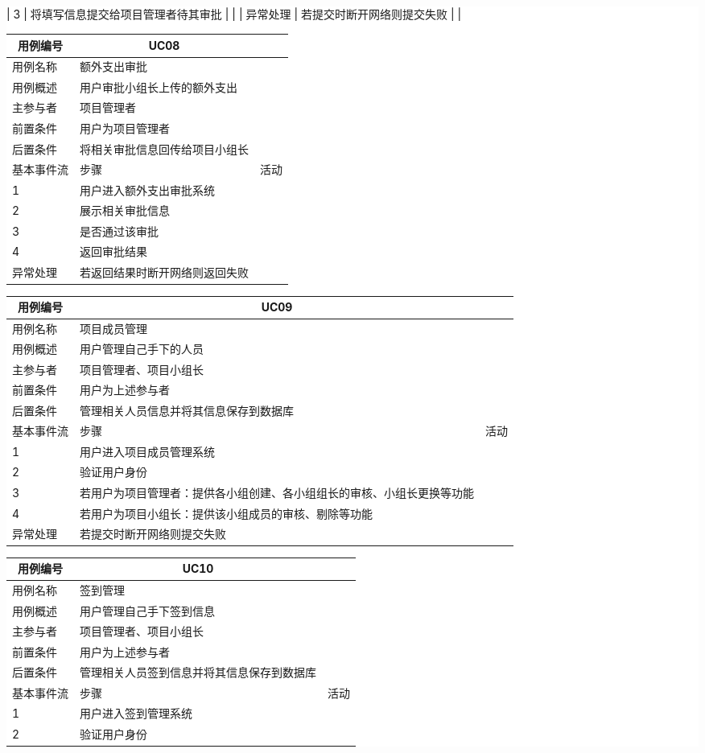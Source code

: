 | 3          | 将填写信息提交给项目管理者待其审批         |      |
| 异常处理   | 若提交时断开网络则提交失败                 |      |

 

| 用例编号   | UC08                           |      |
| ---------- | ------------------------------ | ---- |
| 用例名称   | 额外支出审批                   |      |
| 用例概述   | 用户审批小组长上传的额外支出   |      |
| 主参与者   | 项目管理者                     |      |
| 前置条件   | 用户为项目管理者               |      |
| 后置条件   | 将相关审批信息回传给项目小组长 |      |
| 基本事件流 | 步骤                           | 活动 |
| 1          | 用户进入额外支出审批系统       |      |
| 2          | 展示相关审批信息               |      |
| 3          | 是否通过该审批                 |      |
| 4          | 返回审批结果                   |      |
| 异常处理   | 若返回结果时断开网络则返回失败 |      |



| 用例编号   | UC09                                                         |      |
| ---------- | ------------------------------------------------------------ | ---- |
| 用例名称   | 项目成员管理                                                 |      |
| 用例概述   | 用户管理自己手下的人员                                       |      |
| 主参与者   | 项目管理者、项目小组长                                       |      |
| 前置条件   | 用户为上述参与者                                             |      |
| 后置条件   | 管理相关人员信息并将其信息保存到数据库                       |      |
| 基本事件流 | 步骤                                                         | 活动 |
| 1          | 用户进入项目成员管理系统                                     |      |
| 2          | 验证用户身份                                                 |      |
| 3          | 若用户为项目管理者：提供各小组创建、各小组组长的审核、小组长更换等功能 |      |
| 4          | 若用户为项目小组长：提供该小组成员的审核、剔除等功能         |      |
| 异常处理   | 若提交时断开网络则提交失败                                   |      |

| 用例编号   | UC10                                                         |      |
| ---------- | ------------------------------------------------------------ | ---- |
| 用例名称   | 签到管理                                                     |      |
| 用例概述   | 用户管理自己手下签到信息                                     |      |
| 主参与者   | 项目管理者、项目小组长                                       |      |
| 前置条件   | 用户为上述参与者                                             |      |
| 后置条件   | 管理相关人员签到信息并将其信息保存到数据库                   |      |
| 基本事件流 | 步骤                                                         | 活动 |
| 1          | 用户进入签到管理系统                                         |      |
| 2          | 验证用户身份                                                 |      |